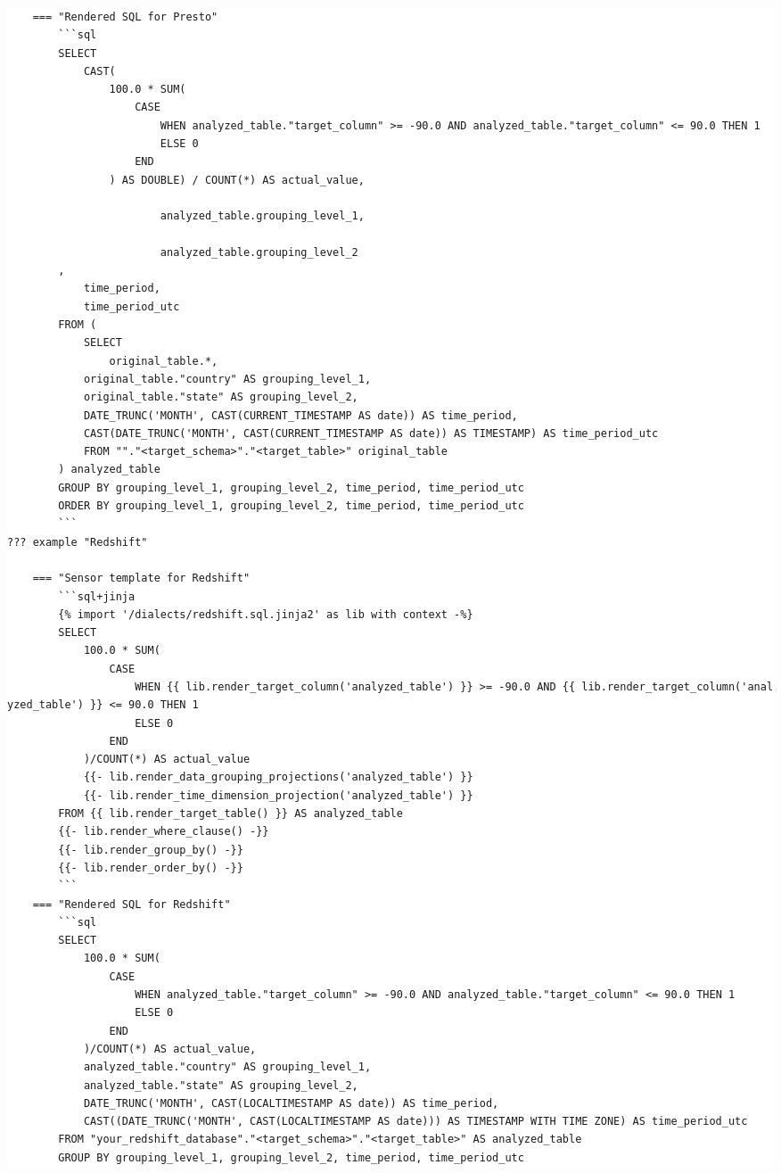        === "Rendered SQL for Presto"
            ```sql
            SELECT
                CAST(
                    100.0 * SUM(
                        CASE
                            WHEN analyzed_table."target_column" >= -90.0 AND analyzed_table."target_column" <= 90.0 THEN 1
                            ELSE 0
                        END
                    ) AS DOUBLE) / COUNT(*) AS actual_value,
            
                            analyzed_table.grouping_level_1,
            
                            analyzed_table.grouping_level_2
            ,
                time_period,
                time_period_utc
            FROM (
                SELECT
                    original_table.*,
                original_table."country" AS grouping_level_1,
                original_table."state" AS grouping_level_2,
                DATE_TRUNC('MONTH', CAST(CURRENT_TIMESTAMP AS date)) AS time_period,
                CAST(DATE_TRUNC('MONTH', CAST(CURRENT_TIMESTAMP AS date)) AS TIMESTAMP) AS time_period_utc
                FROM ""."<target_schema>"."<target_table>" original_table
            ) analyzed_table
            GROUP BY grouping_level_1, grouping_level_2, time_period, time_period_utc
            ORDER BY grouping_level_1, grouping_level_2, time_period, time_period_utc
            ```
    ??? example "Redshift"

        === "Sensor template for Redshift"
            ```sql+jinja
            {% import '/dialects/redshift.sql.jinja2' as lib with context -%}
            SELECT
                100.0 * SUM(
                    CASE
                        WHEN {{ lib.render_target_column('analyzed_table') }} >= -90.0 AND {{ lib.render_target_column('analyzed_table') }} <= 90.0 THEN 1
                        ELSE 0
                    END
                )/COUNT(*) AS actual_value
                {{- lib.render_data_grouping_projections('analyzed_table') }}
                {{- lib.render_time_dimension_projection('analyzed_table') }}
            FROM {{ lib.render_target_table() }} AS analyzed_table
            {{- lib.render_where_clause() -}}
            {{- lib.render_group_by() -}}
            {{- lib.render_order_by() -}}
            ```
        === "Rendered SQL for Redshift"
            ```sql
            SELECT
                100.0 * SUM(
                    CASE
                        WHEN analyzed_table."target_column" >= -90.0 AND analyzed_table."target_column" <= 90.0 THEN 1
                        ELSE 0
                    END
                )/COUNT(*) AS actual_value,
                analyzed_table."country" AS grouping_level_1,
                analyzed_table."state" AS grouping_level_2,
                DATE_TRUNC('MONTH', CAST(LOCALTIMESTAMP AS date)) AS time_period,
                CAST((DATE_TRUNC('MONTH', CAST(LOCALTIMESTAMP AS date))) AS TIMESTAMP WITH TIME ZONE) AS time_period_utc
            FROM "your_redshift_database"."<target_schema>"."<target_table>" AS analyzed_table
            GROUP BY grouping_level_1, grouping_level_2, time_period, time_period_utc